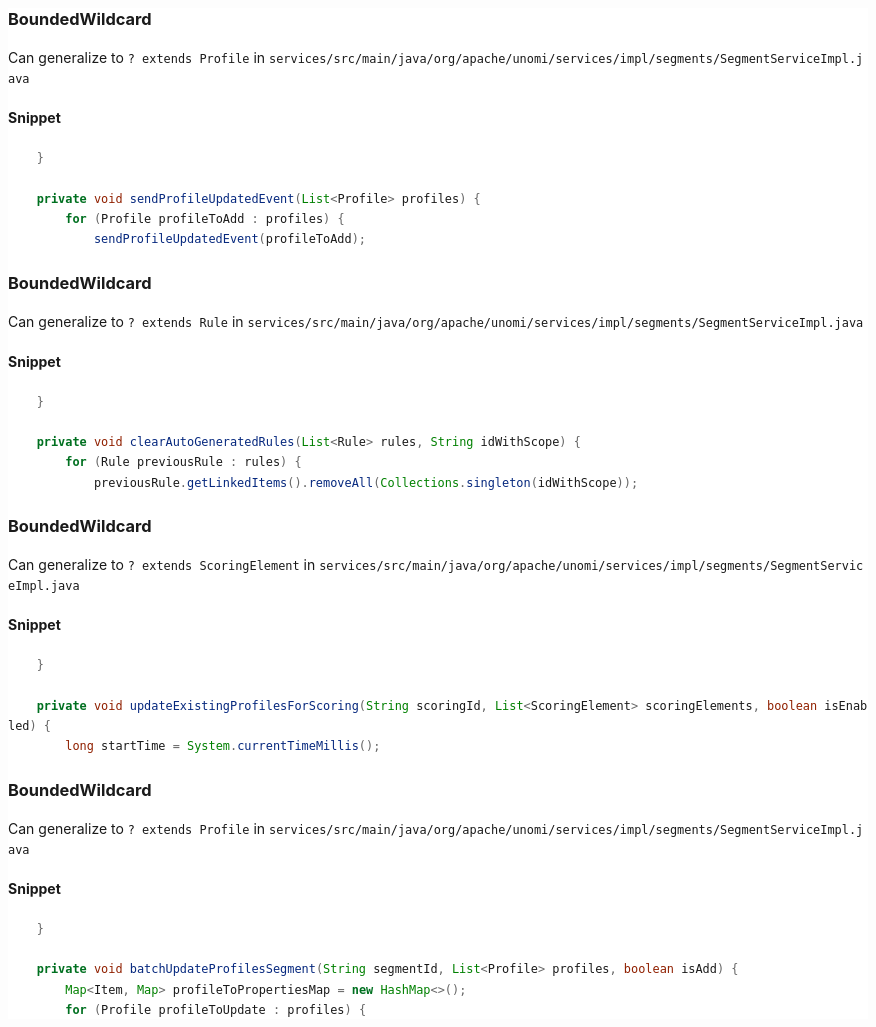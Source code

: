 ### BoundedWildcard
Can generalize to `? extends Profile`
in `services/src/main/java/org/apache/unomi/services/impl/segments/SegmentServiceImpl.java`
#### Snippet
```java
    }

    private void sendProfileUpdatedEvent(List<Profile> profiles) {
        for (Profile profileToAdd : profiles) {
            sendProfileUpdatedEvent(profileToAdd);
```

### BoundedWildcard
Can generalize to `? extends Rule`
in `services/src/main/java/org/apache/unomi/services/impl/segments/SegmentServiceImpl.java`
#### Snippet
```java
    }

    private void clearAutoGeneratedRules(List<Rule> rules, String idWithScope) {
        for (Rule previousRule : rules) {
            previousRule.getLinkedItems().removeAll(Collections.singleton(idWithScope));
```

### BoundedWildcard
Can generalize to `? extends ScoringElement`
in `services/src/main/java/org/apache/unomi/services/impl/segments/SegmentServiceImpl.java`
#### Snippet
```java
    }

    private void updateExistingProfilesForScoring(String scoringId, List<ScoringElement> scoringElements, boolean isEnabled) {
        long startTime = System.currentTimeMillis();

```

### BoundedWildcard
Can generalize to `? extends Profile`
in `services/src/main/java/org/apache/unomi/services/impl/segments/SegmentServiceImpl.java`
#### Snippet
```java
    }

    private void batchUpdateProfilesSegment(String segmentId, List<Profile> profiles, boolean isAdd) {
        Map<Item, Map> profileToPropertiesMap = new HashMap<>();
        for (Profile profileToUpdate : profiles) {
```
